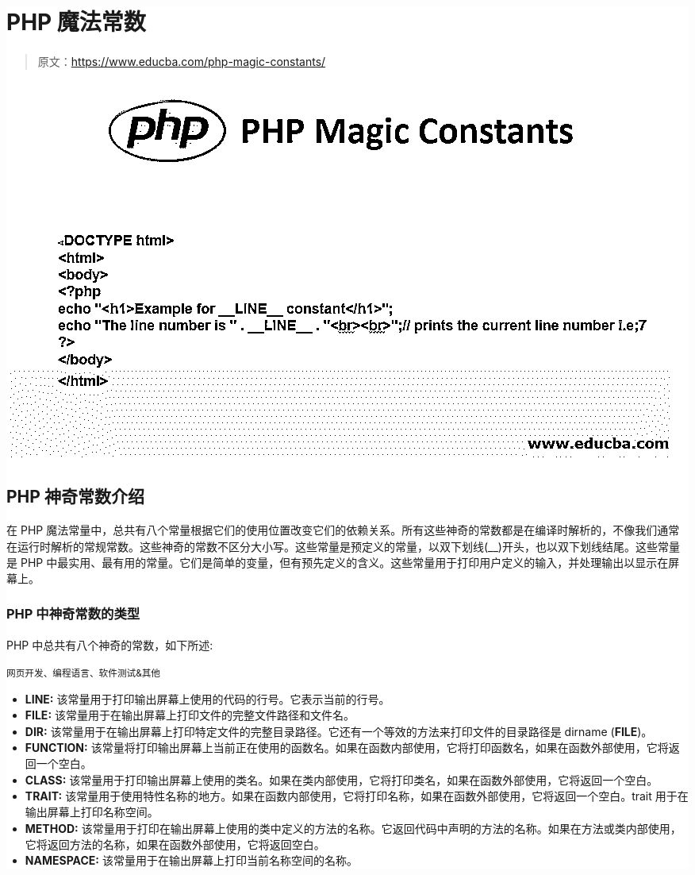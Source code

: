 # PHP 魔法常数

> 原文：<https://www.educba.com/php-magic-constants/>

![PHP Magic Constants](img/a653dcbebe4d624ea69ac48e7c52bdec.png)



## PHP 神奇常数介绍

在 PHP 魔法常量中，总共有八个常量根据它们的使用位置改变它们的依赖关系。所有这些神奇的常数都是在编译时解析的，不像我们通常在运行时解析的常规常数。这些神奇的常数不区分大小写。这些常量是预定义的常量，以双下划线(__)开头，也以双下划线结尾。这些常量是 PHP 中最实用、最有用的常量。它们是简单的变量，但有预先定义的含义。这些常量用于打印用户定义的输入，并处理输出以显示在屏幕上。

### PHP 中神奇常数的类型

PHP 中总共有八个神奇的常数，如下所述:

<small>网页开发、编程语言、软件测试&其他</small>

*   **__LINE__:** 该常量用于打印输出屏幕上使用的代码的行号。它表示当前的行号。
*   **__FILE__:** 该常量用于在输出屏幕上打印文件的完整文件路径和文件名。
*   **__DIR__:** 该常量用于在输出屏幕上打印特定文件的完整目录路径。它还有一个等效的方法来打印文件的目录路径是 dirname (__FILE__)。
*   **__FUNCTION__:** 该常量将打印输出屏幕上当前正在使用的函数名。如果在函数内部使用，它将打印函数名，如果在函数外部使用，它将返回一个空白。
*   **__CLASS__:** 该常量用于打印输出屏幕上使用的类名。如果在类内部使用，它将打印类名，如果在函数外部使用，它将返回一个空白。
*   **__TRAIT__:** 该常量用于使用特性名称的地方。如果在函数内部使用，它将打印名称，如果在函数外部使用，它将返回一个空白。trait 用于在输出屏幕上打印名称空间。
*   **__METHOD__:** 该常量用于打印在输出屏幕上使用的类中定义的方法的名称。它返回代码中声明的方法的名称。如果在方法或类内部使用，它将返回方法的名称，如果在函数外部使用，它将返回空白。
*   **__NAMESPACE__:** 该常量用于在输出屏幕上打印当前名称空间的名称。

